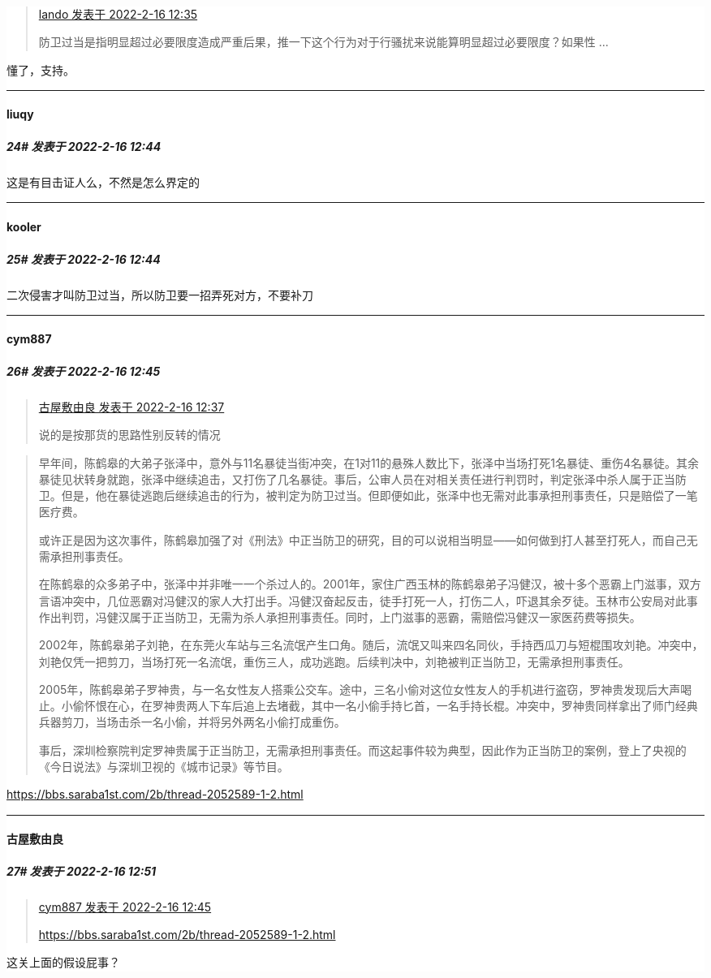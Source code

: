 <blockquote><a href="httphttps://bbs.saraba1st.com/2b/forum.php?mod=redirect&amp;goto=findpost&amp;pid=54709907&amp;ptid=2052880" target="_blank">lando 发表于 2022-2-16 12:35</a>

防卫过当是指明显超过必要限度造成严重后果，推一下这个行为对于行骚扰来说能算明显超过必要限度？如果性 ...</blockquote>
懂了，支持。

*****

####  liuqy  
##### 24#       发表于 2022-2-16 12:44

这是有目击证人么，不然是怎么界定的

*****

####  kooler  
##### 25#       发表于 2022-2-16 12:44

二次侵害才叫防卫过当，所以防卫要一招弄死对方，不要补刀

*****

####  cym887  
##### 26#       发表于 2022-2-16 12:45

<blockquote><a href="httphttps://bbs.saraba1st.com/2b/forum.php?mod=redirect&amp;goto=findpost&amp;pid=54709944&amp;ptid=2052880" target="_blank">古屋敷由良 发表于 2022-2-16 12:37</a>

说的是按那货的思路性别反转的情况</blockquote><blockquote>早年间，陈鹤皋的大弟子张泽中，意外与11名暴徒当街冲突，在1对11的悬殊人数比下，张泽中当场打死1名暴徒、重伤4名暴徒。其余暴徒见状转身就跑，张泽中继续追击，又打伤了几名暴徒。事后，公审人员在对相关责任进行判罚时，判定张泽中杀人属于正当防卫。但是，他在暴徒逃跑后继续追击的行为，被判定为防卫过当。但即便如此，张泽中也无需对此事承担刑事责任，只是赔偿了一笔医疗费。

或许正是因为这次事件，陈鹤皋加强了对《刑法》中正当防卫的研究，目的可以说相当明显——如何做到打人甚至打死人，而自己无需承担刑事责任。

在陈鹤皋的众多弟子中，张泽中并非唯一一个杀过人的。2001年，家住广西玉林的陈鹤皋弟子冯健汉，被十多个恶霸上门滋事，双方言语冲突中，几位恶霸对冯健汉的家人大打出手。冯健汉奋起反击，徒手打死一人，打伤二人，吓退其余歹徒。玉林市公安局对此事作出判罚，冯健汉属于正当防卫，无需为杀人承担刑事责任。同时，上门滋事的恶霸，需赔偿冯健汉一家医药费等损失。

2002年，陈鹤皋弟子刘艳，在东莞火车站与三名流氓产生口角。随后，流氓又叫来四名同伙，手持西瓜刀与短棍围攻刘艳。冲突中，刘艳仅凭一把剪刀，当场打死一名流氓，重伤三人，成功逃跑。后续判决中，刘艳被判正当防卫，无需承担刑事责任。

2005年，陈鹤皋弟子罗神贵，与一名女性友人搭乘公交车。途中，三名小偷对这位女性友人的手机进行盗窃，罗神贵发现后大声喝止。小偷怀恨在心，在罗神贵两人下车后追上去堵截，其中一名小偷手持匕首，一名手持长棍。冲突中，罗神贵同样拿出了师门经典兵器剪刀，当场击杀一名小偷，并将另外两名小偷打成重伤。

事后，深圳检察院判定罗神贵属于正当防卫，无需承担刑事责任。而这起事件较为典型，因此作为正当防卫的案例，登上了央视的《今日说法》与深圳卫视的《城市记录》等节目。</blockquote>https://bbs.saraba1st.com/2b/thread-2052589-1-2.html

*****

####  古屋敷由良  
##### 27#       发表于 2022-2-16 12:51

<blockquote><a href="httphttps://bbs.saraba1st.com/2b/forum.php?mod=redirect&amp;goto=findpost&amp;pid=54710076&amp;ptid=2052880" target="_blank">cym887 发表于 2022-2-16 12:45</a>

https://bbs.saraba1st.com/2b/thread-2052589-1-2.html</blockquote>
这关上面的假设屁事？
